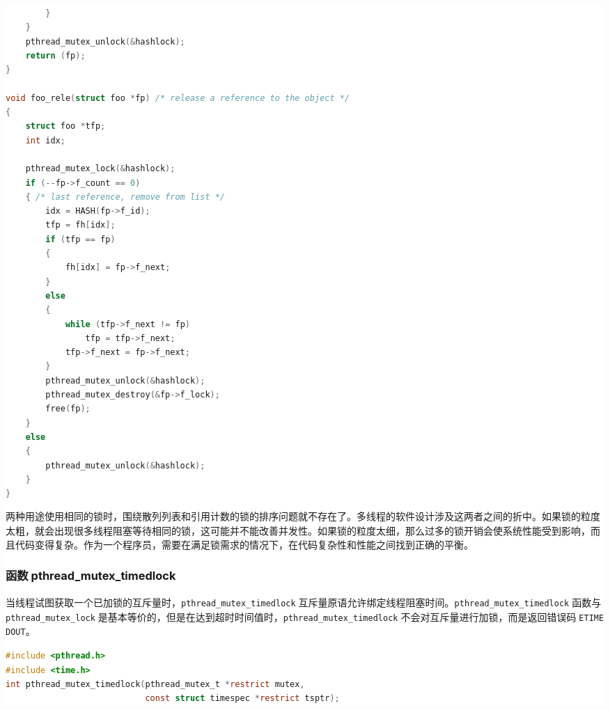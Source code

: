 ```c
		}
	}
	pthread_mutex_unlock(&hashlock);
	return (fp);
}

void foo_rele(struct foo *fp) /* release a reference to the object */
{
	struct foo *tfp;
	int idx;

	pthread_mutex_lock(&hashlock);
	if (--fp->f_count == 0)
	{ /* last reference, remove from list */
		idx = HASH(fp->f_id);
		tfp = fh[idx];
		if (tfp == fp)
		{
			fh[idx] = fp->f_next;
		}
		else
		{
			while (tfp->f_next != fp)
				tfp = tfp->f_next;
			tfp->f_next = fp->f_next;
		}
		pthread_mutex_unlock(&hashlock);
		pthread_mutex_destroy(&fp->f_lock);
		free(fp);
	}
	else
	{
		pthread_mutex_unlock(&hashlock);
	}
}
```

两种用途使用相同的锁时，围绕散列列表和引用计数的锁的排序问题就不存在了。多线程的软件设计涉及这两者之间的折中。如果锁的粒度太粗，就会出现很多线程阻塞等待相同的锁，这可能并不能改善并发性。如果锁的粒度太细，那么过多的锁开销会使系统性能受到影响，而且代码变得复杂。作为一个程序员，需要在满足锁需求的情况下，在代码复杂性和性能之间找到正确的平衡。

### 函数 pthread_mutex_timedlock

当线程试图获取一个已加锁的互斥量时，`pthread_mutex_timedlock` 互斥量原语允许绑定线程阻塞时间。`pthread_mutex_timedlock` 函数与 `pthread_mutex_lock` 是基本等价的，但是在达到超时时间值时，`pthread_mutex_timedlock` 不会对互斥量进行加锁，而是返回错误码 `ETIMEDOUT`。

```c
#include <pthread.h>
#include <time.h>
int pthread_mutex_timedlock(pthread_mutex_t *restrict mutex,
                            const struct timespec *restrict tsptr);
```
